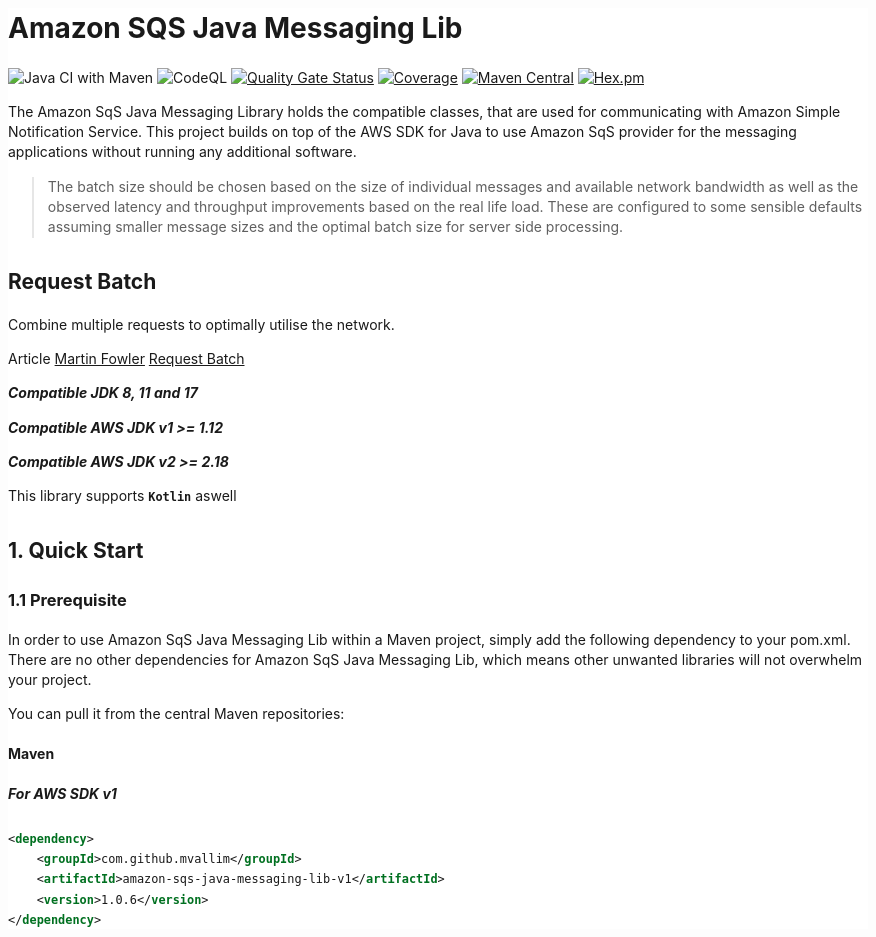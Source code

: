 # Amazon SQS Java Messaging Lib

![Java CI with Maven](https://github.com/mvallim/amazon-sqs-java-messaging-lib/workflows/Java%20CI%20with%20Maven/badge.svg?branch=master)
![CodeQL](https://github.com/mvallim/amazon-sqs-java-messaging-lib/workflows/CodeQL/badge.svg?branch=master)
[![Quality Gate Status](https://sonarcloud.io/api/project_badges/measure?project=amazon-sqs-java-messaging-lib&metric=alert_status)](https://sonarcloud.io/dashboard?id=amazon-sqs-java-messaging-lib)
[![Coverage](https://sonarcloud.io/api/project_badges/measure?project=amazon-sqs-java-messaging-lib&metric=coverage)](https://sonarcloud.io/dashboard?id=amazon-sqs-java-messaging-lib)
[![Maven Central](https://maven-badges.herokuapp.com/maven-central/com.github.mvallim/amazon-sqs-java-messaging-lib/badge.svg)](https://maven-badges.herokuapp.com/maven-central/com.github.mvallim/amazon-sqs-java-messaging-lib)
[![Hex.pm](https://img.shields.io/hexpm/l/plug.svg)](http://www.apache.org/licenses/LICENSE-2.0)

The Amazon SqS Java Messaging Library holds the compatible classes, that are used for communicating with Amazon Simple Notification Service. This project builds on top of the AWS SDK for Java to use Amazon SqS provider for the messaging applications without running any additional software.

> The batch size should be chosen based on the size of individual messages and available network bandwidth as well as the observed latency and throughput improvements based on the real life load. These are configured to some sensible defaults assuming smaller message sizes and the optimal batch size for server side processing.

## Request Batch

Combine multiple requests to optimally utilise the network.

Article [Martin Fowler](https://martinfowler.com) [Request Batch](https://martinfowler.com/articles/patterns-of-distributed-systems/request-batch.html)

_**Compatible JDK 8, 11 and 17**_

_**Compatible AWS JDK v1 >= 1.12**_

_**Compatible AWS JDK v2 >= 2.18**_

This library supports **`Kotlin`** aswell

## 1. Quick Start

### 1.1 Prerequisite

In order to use Amazon SqS Java Messaging Lib within a Maven project, simply add the following dependency to your pom.xml. There are no other dependencies for Amazon SqS Java Messaging Lib, which means other unwanted libraries will not overwhelm your project.

You can pull it from the central Maven repositories:

#### Maven

##### For AWS SDK v1

```xml
<dependency>
    <groupId>com.github.mvallim</groupId>
    <artifactId>amazon-sqs-java-messaging-lib-v1</artifactId>
    <version>1.0.6</version>
</dependency>
```
